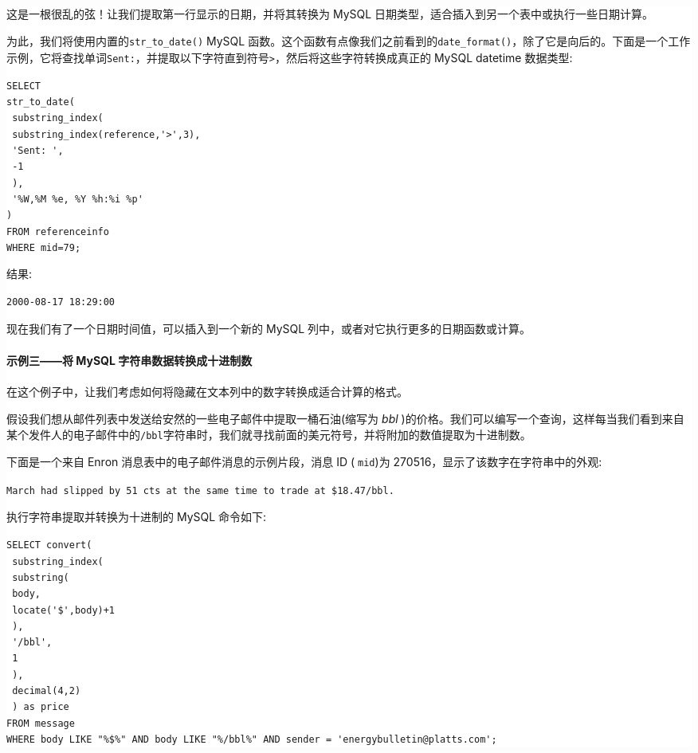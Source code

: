 这是一根很乱的弦！让我们提取第一行显示的日期，并将其转换为 MySQL 日期类型，适合插入到另一个表中或执行一些日期计算。

为此，我们将使用内置的`str_to_date()` MySQL 函数。这个函数有点像我们之前看到的`date_format()`，除了它是向后的。下面是一个工作示例，它将查找单词`Sent:`，并提取以下字符直到符号`>`，然后将这些字符转换成真正的 MySQL datetime 数据类型:

```
SELECT
str_to_date(
 substring_index(
 substring_index(reference,'>',3),
 'Sent: ',
 -1
 ),
 '%W,%M %e, %Y %h:%i %p'
)
FROM referenceinfo
WHERE mid=79;

```

结果:

```
2000-08-17 18:29:00

```

现在我们有了一个日期时间值，可以插入到一个新的 MySQL 列中，或者对它执行更多的日期函数或计算。

#### 示例三——将 MySQL 字符串数据转换成十进制数

在这个例子中，让我们考虑如何将隐藏在文本列中的数字转换成适合计算的格式。

假设我们想从邮件列表中发送给安然的一些电子邮件中提取一桶石油(缩写为 *bbl* )的价格。我们可以编写一个查询，这样每当我们看到来自某个发件人的电子邮件中的`/bbl`字符串时，我们就寻找前面的美元符号，并将附加的数值提取为十进制数。

下面是一个来自 Enron 消息表中的电子邮件消息的示例片段，消息 ID ( `mid`)为 270516，显示了该数字在字符串中的外观:

```
March had slipped by 51 cts at the same time to trade at $18.47/bbl.
```

执行字符串提取并转换为十进制的 MySQL 命令如下:

```
SELECT convert(
 substring_index(
 substring(
 body,
 locate('$',body)+1
 ),
 '/bbl',
 1
 ),
 decimal(4,2)
 ) as price
FROM message
WHERE body LIKE "%$%" AND body LIKE "%/bbl%" AND sender = 'energybulletin@platts.com';

```
